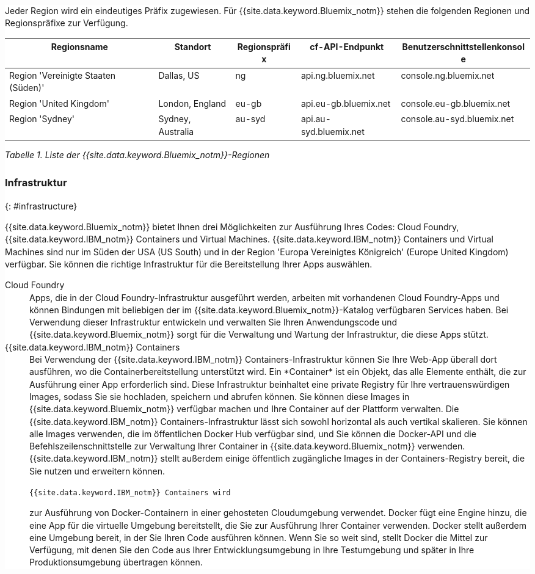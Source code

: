 Jeder Region wird ein eindeutiges Präfix zugewiesen. Für {{site.data.keyword.Bluemix_notm}}
stehen die folgenden Regionen und Regionspräfixe zur Verfügung. 



| **Regionsname** | **Standort** | **Regionspräfix** | **cf-API-Endpunkt** | **Benutzerschnittstellenkonsole** |       
|-----------------|-------------------------|-------------------|---------------------|----------------|
| Region 'Vereinigte Staaten (Süden)' | Dallas, US | ng | api.ng.bluemix.net | console.ng.bluemix.net |
| Region 'United Kingdom' | London, England | eu-gb | api.eu-gb.bluemix.net | console.eu-gb.bluemix.net |
| Region 'Sydney' | Sydney, Australia | au-syd | api.au-syd.bluemix.net | console.au-syd.bluemix.net |


*Tabelle 1. Liste der {{site.data.keyword.Bluemix_notm}}-Regionen*

### Infrastruktur
{: #infrastructure}

{{site.data.keyword.Bluemix_notm}} bietet Ihnen drei Möglichkeiten zur Ausführung Ihres Codes: Cloud Foundry, {{site.data.keyword.IBM_notm}} Containers und Virtual Machines. {{site.data.keyword.IBM_notm}} Containers und Virtual Machines sind nur im Süden der USA (US South) und in der Region 'Europa Vereinigtes Königreich' (Europe United Kingdom) verfügbar. Sie können die richtige Infrastruktur für die Bereitstellung Ihrer Apps auswählen. 

<dl>
<dt>Cloud Foundry</dt>
    <dd>Apps, die in der Cloud Foundry-Infrastruktur ausgeführt werden, arbeiten mit
vorhandenen Cloud Foundry-Apps und können Bindungen mit beliebigen der im
{{site.data.keyword.Bluemix_notm}}-Katalog verfügbaren
Services haben. Bei Verwendung dieser Infrastruktur entwickeln und verwalten Sie Ihren Anwendungscode und
{{site.data.keyword.Bluemix_notm}} sorgt für die
Verwaltung und Wartung der Infrastruktur, die diese Apps stützt.</dd>
<dt>{{site.data.keyword.IBM_notm}} Containers</dt>
    <dd>Bei Verwendung der {{site.data.keyword.IBM_notm}} Containers-Infrastruktur können
Sie Ihre Web-App überall dort ausführen, wo die Containerbereitstellung unterstützt wird. Ein *Container* ist ein Objekt, das alle Elemente enthält, die zur Ausführung
einer App erforderlich sind. Diese Infrastruktur beinhaltet eine private Registry für Ihre vertrauenswürdigen Images, sodass
Sie sie hochladen, speichern und abrufen können. Sie können diese Images in
{{site.data.keyword.Bluemix_notm}} verfügbar machen und
Ihre Container auf der Plattform verwalten. Die {{site.data.keyword.IBM_notm}} Containers-Infrastruktur
lässt sich sowohl horizontal als auch vertikal skalieren. Sie können alle Images verwenden, die im öffentlichen Docker Hub
verfügbar sind, und Sie können die Docker-API und die Befehlszeilenschnittstelle zur Verwaltung Ihrer
Container in {{site.data.keyword.Bluemix_notm}} verwenden. {{site.data.keyword.IBM_notm}} stellt außerdem
einige öffentlich zugängliche Images in der Containers-Registry
bereit, die Sie nutzen und erweitern können.

    {{site.data.keyword.IBM_notm}} Containers wird
zur Ausführung von Docker-Containern in einer gehosteten Cloudumgebung verwendet. Docker fügt eine Engine hinzu,
die eine App für die virtuelle Umgebung bereitstellt, die Sie zur Ausführung Ihrer Container verwenden. Docker stellt
außerdem eine Umgebung bereit, in der Sie Ihren Code ausführen können. Wenn Sie so weit sind, stellt Docker die
Mittel zur Verfügung, mit denen Sie den Code aus Ihrer Entwicklungsumgebung in Ihre Testumgebung und später
in Ihre Produktionsumgebung übertragen können.
